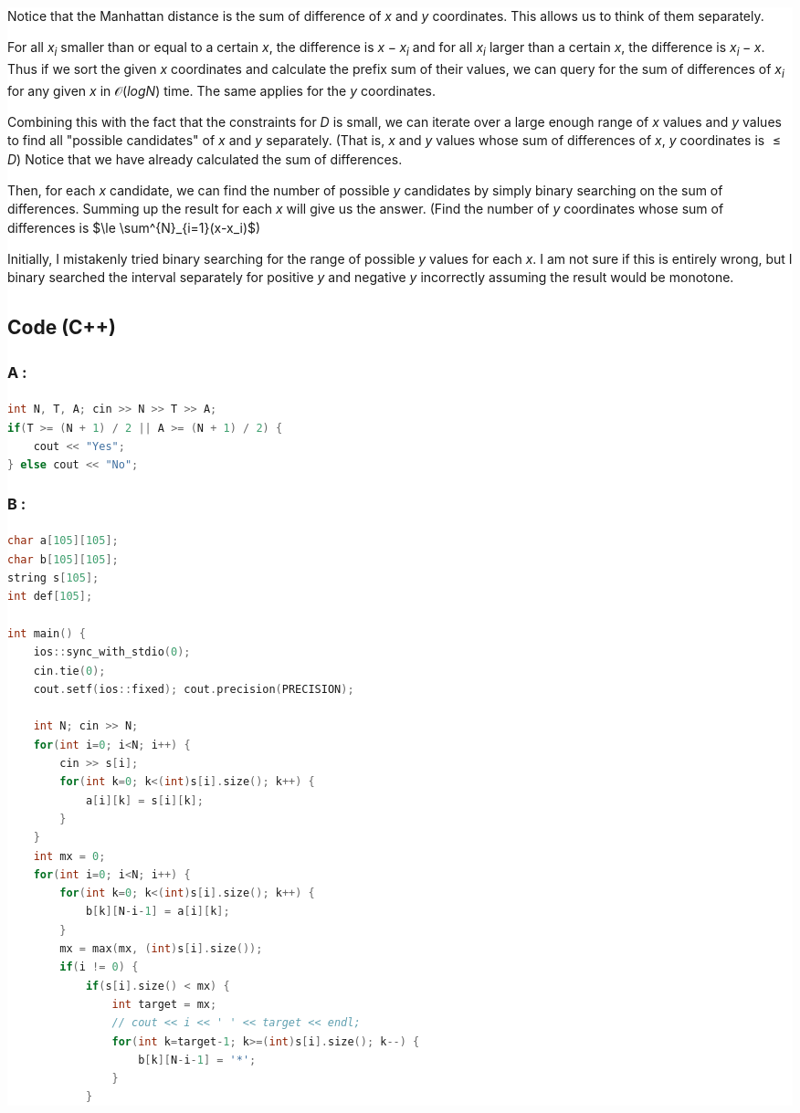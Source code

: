 Notice that the Manhattan distance is the sum of difference of $x$ and $y$ coordinates. This allows us to think of them separately. 

For all $x_i$ smaller than or equal to a certain $x$, the difference is $x - x_i$ and for all $x_i$ larger than a certain $x$, the difference is $x_i - x$. Thus if we sort the given $x$ coordinates and calculate the prefix sum of their values, we can query for the sum of differences of $x_i$ for any given $x$ in $\mathcal{O}(log N)$ time. The same applies for the $y$ coordinates.

Combining this with the fact that the constraints for $D$ is small, we can iterate over a large enough range of $x$ values and $y$ values to find all "possible candidates" of $x$ and $y$ separately. (That is, $x$ and $y$ values whose sum of differences of $x$, $y$ coordinates is $\le D$) Notice that we have already calculated the sum of differences.

Then, for each $x$ candidate, we can find the number of possible $y$ candidates by simply binary searching on the sum of differences. Summing up the result for each $x$ will give us the answer. (Find the number of $y$ coordinates whose sum of differences is $\le \sum^{N}_{i=1}(x-x_i)$)

Initially, I mistakenly tried binary searching for the range of possible $y$ values for each $x$. I am not sure if this is entirely wrong, but I binary searched the interval separately for positive $y$ and negative $y$ incorrectly assuming the result would be monotone.

## Code (C++)

### A :

```cpp
int N, T, A; cin >> N >> T >> A;
if(T >= (N + 1) / 2 || A >= (N + 1) / 2) {
    cout << "Yes";
} else cout << "No";
```

### B : 

```cpp
char a[105][105];
char b[105][105];
string s[105];
int def[105];

int main() {
    ios::sync_with_stdio(0);
    cin.tie(0);
    cout.setf(ios::fixed); cout.precision(PRECISION);

    int N; cin >> N;
    for(int i=0; i<N; i++) {
        cin >> s[i];
        for(int k=0; k<(int)s[i].size(); k++) {
            a[i][k] = s[i][k];
        }
    }
    int mx = 0;
    for(int i=0; i<N; i++) {
        for(int k=0; k<(int)s[i].size(); k++) {
            b[k][N-i-1] = a[i][k];
        }
        mx = max(mx, (int)s[i].size());
        if(i != 0) {
            if(s[i].size() < mx) {
                int target = mx;
                // cout << i << ' ' << target << endl;
                for(int k=target-1; k>=(int)s[i].size(); k--) {
                    b[k][N-i-1] = '*';
                }
            }
```